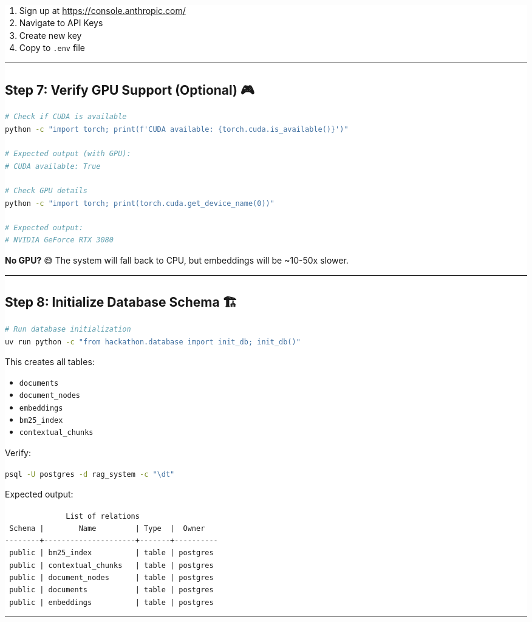 1. Sign up at https://console.anthropic.com/
2. Navigate to API Keys
3. Create new key
4. Copy to `.env` file

---

## Step 7: Verify GPU Support (Optional) 🎮

```bash
# Check if CUDA is available
python -c "import torch; print(f'CUDA available: {torch.cuda.is_available()}')"

# Expected output (with GPU):
# CUDA available: True

# Check GPU details
python -c "import torch; print(torch.cuda.get_device_name(0))"

# Expected output:
# NVIDIA GeForce RTX 3080
```

**No GPU?** 😅 The system will fall back to CPU, but embeddings will be ~10-50x slower.

---

## Step 8: Initialize Database Schema 🏗️

```bash
# Run database initialization
uv run python -c "from hackathon.database import init_db; init_db()"
```

This creates all tables:
- `documents`
- `document_nodes`
- `embeddings`
- `bm25_index`
- `contextual_chunks`

Verify:

```bash
psql -U postgres -d rag_system -c "\dt"
```

Expected output:
```
              List of relations
 Schema |        Name         | Type  |  Owner
--------+---------------------+-------+----------
 public | bm25_index          | table | postgres
 public | contextual_chunks   | table | postgres
 public | document_nodes      | table | postgres
 public | documents           | table | postgres
 public | embeddings          | table | postgres
```

---